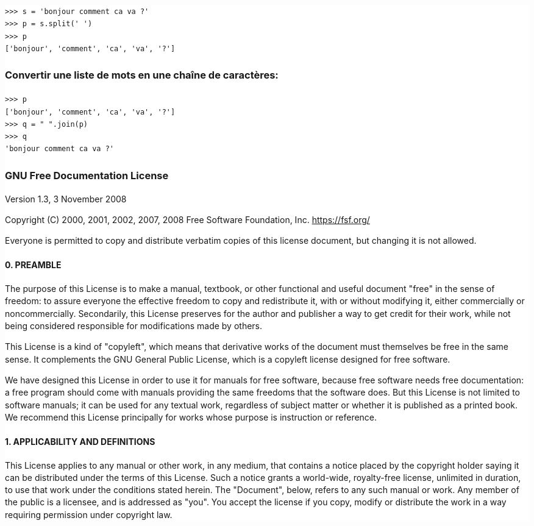 	>>> s = 'bonjour comment ca va ?'
	>>> p = s.split(' ')
	>>> p 
	['bonjour', 'comment', 'ca', 'va', '?']


### Convertir une liste de mots en une chaîne de caractères:

	>>> p
	['bonjour', 'comment', 'ca', 'va', '?']
	>>> q = " ".join(p)
	>>> q
	'bonjour comment ca va ?'



### GNU Free Documentation License

Version 1.3, 3 November 2008

Copyright (C) 2000, 2001, 2002, 2007, 2008 Free Software Foundation,
Inc. <https://fsf.org/>

Everyone is permitted to copy and distribute verbatim copies of this
license document, but changing it is not allowed.

#### 0. PREAMBLE

The purpose of this License is to make a manual, textbook, or other
functional and useful document "free" in the sense of freedom: to
assure everyone the effective freedom to copy and redistribute it,
with or without modifying it, either commercially or noncommercially.
Secondarily, this License preserves for the author and publisher a way
to get credit for their work, while not being considered responsible
for modifications made by others.

This License is a kind of "copyleft", which means that derivative
works of the document must themselves be free in the same sense. It
complements the GNU General Public License, which is a copyleft
license designed for free software.

We have designed this License in order to use it for manuals for free
software, because free software needs free documentation: a free
program should come with manuals providing the same freedoms that the
software does. But this License is not limited to software manuals; it
can be used for any textual work, regardless of subject matter or
whether it is published as a printed book. We recommend this License
principally for works whose purpose is instruction or reference.

#### 1. APPLICABILITY AND DEFINITIONS

This License applies to any manual or other work, in any medium, that
contains a notice placed by the copyright holder saying it can be
distributed under the terms of this License. Such a notice grants a
world-wide, royalty-free license, unlimited in duration, to use that
work under the conditions stated herein. The "Document", below, refers
to any such manual or work. Any member of the public is a licensee,
and is addressed as "you". You accept the license if you copy, modify
or distribute the work in a way requiring permission under copyright
law.
